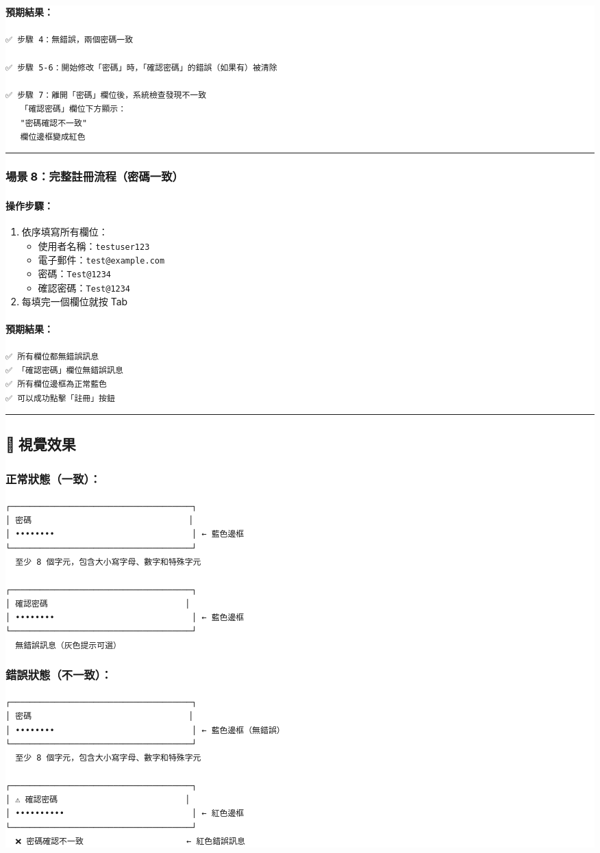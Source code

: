 #### 預期結果：
```
✅ 步驟 4：無錯誤，兩個密碼一致

✅ 步驟 5-6：開始修改「密碼」時，「確認密碼」的錯誤（如果有）被清除

✅ 步驟 7：離開「密碼」欄位後，系統檢查發現不一致
   「確認密碼」欄位下方顯示：
   "密碼確認不一致"
   欄位邊框變成紅色
```

---

### **場景 8：完整註冊流程（密碼一致）**

#### 操作步驟：
1. 依序填寫所有欄位：
   - 使用者名稱：`testuser123`
   - 電子郵件：`test@example.com`
   - 密碼：`Test@1234`
   - 確認密碼：`Test@1234`
2. 每填完一個欄位就按 Tab

#### 預期結果：
```
✅ 所有欄位都無錯誤訊息
✅ 「確認密碼」欄位無錯誤訊息
✅ 所有欄位邊框為正常藍色
✅ 可以成功點擊「註冊」按鈕
```

---

## 🎨 視覺效果

### **正常狀態（一致）：**
```
┌─────────────────────────────────────┐
│ 密碼                                │
│ ••••••••                            │ ← 藍色邊框
└─────────────────────────────────────┘
  至少 8 個字元，包含大小寫字母、數字和特殊字元

┌─────────────────────────────────────┐
│ 確認密碼                            │
│ ••••••••                            │ ← 藍色邊框
└─────────────────────────────────────┘
  無錯誤訊息（灰色提示可選）
```

### **錯誤狀態（不一致）：**
```
┌─────────────────────────────────────┐
│ 密碼                                │
│ ••••••••                            │ ← 藍色邊框（無錯誤）
└─────────────────────────────────────┘
  至少 8 個字元，包含大小寫字母、數字和特殊字元

┌─────────────────────────────────────┐
│ ⚠ 確認密碼                          │
│ ••••••••••                          │ ← 紅色邊框
└─────────────────────────────────────┘
  ❌ 密碼確認不一致                     ← 紅色錯誤訊息
```